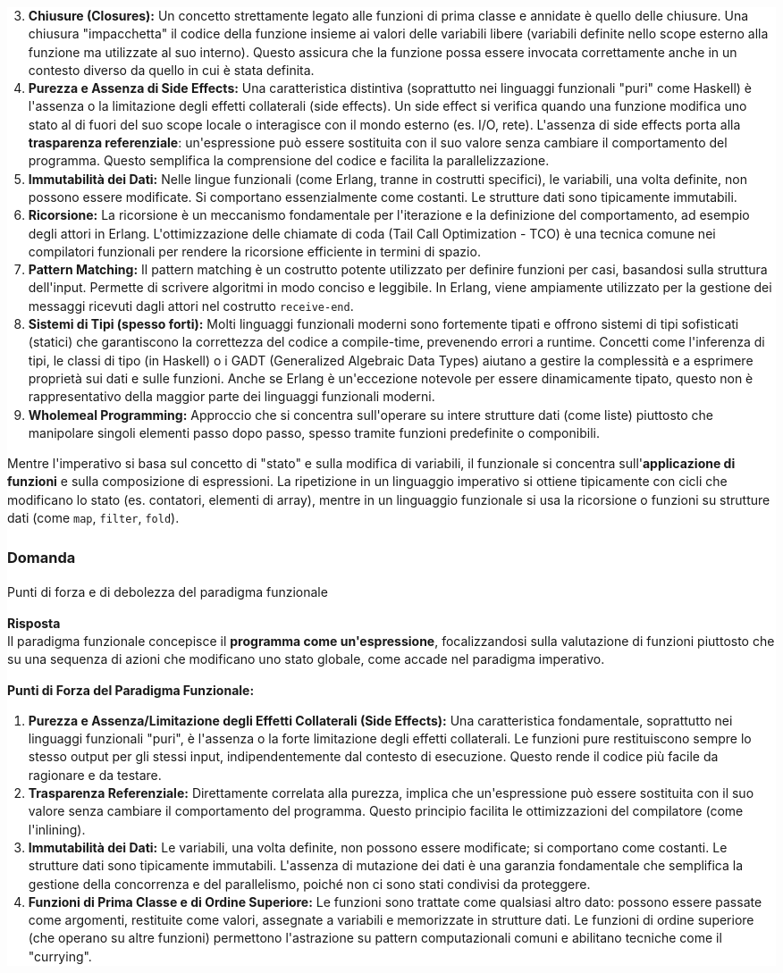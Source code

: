 3. **Chiusure (Closures):** Un concetto strettamente legato alle funzioni di prima classe e annidate è quello delle chiusure. Una chiusura "impacchetta" il codice della funzione insieme ai valori delle variabili libere (variabili definite nello scope esterno alla funzione ma utilizzate al suo interno). Questo assicura che la funzione possa essere invocata correttamente anche in un contesto diverso da quello in cui è stata definita.
4. **Purezza e Assenza di Side Effects:** Una caratteristica distintiva (soprattutto nei linguaggi funzionali "puri" come Haskell) è l'assenza o la limitazione degli effetti collaterali (side effects). Un side effect si verifica quando una funzione modifica uno stato al di fuori del suo scope locale o interagisce con il mondo esterno (es. I/O, rete). L'assenza di side effects porta alla **trasparenza referenziale**: un'espressione può essere sostituita con il suo valore senza cambiare il comportamento del programma. Questo semplifica la comprensione del codice e facilita la parallelizzazione.
5. **Immutabilità dei Dati:** Nelle lingue funzionali (come Erlang, tranne in costrutti specifici), le variabili, una volta definite, non possono essere modificate. Si comportano essenzialmente come costanti. Le strutture dati sono tipicamente immutabili. 
6. **Ricorsione:** La ricorsione è un meccanismo fondamentale per l'iterazione e la definizione del comportamento, ad esempio degli attori in Erlang. L'ottimizzazione delle chiamate di coda (Tail Call Optimization - TCO) è una tecnica comune nei compilatori funzionali per rendere la ricorsione efficiente in termini di spazio.
7. **Pattern Matching:** Il pattern matching è un costrutto potente utilizzato per definire funzioni per casi, basandosi sulla struttura dell'input. Permette di scrivere algoritmi in modo conciso e leggibile. In Erlang, viene ampiamente utilizzato per la gestione dei messaggi ricevuti dagli attori nel costrutto `receive-end`.
8. **Sistemi di Tipi (spesso forti):** Molti linguaggi funzionali moderni sono fortemente tipati e offrono sistemi di tipi sofisticati (statici) che garantiscono la correttezza del codice a compile-time, prevenendo errori a runtime. Concetti come l'inferenza di tipi, le classi di tipo (in Haskell) o i GADT (Generalized Algebraic Data Types) aiutano a gestire la complessità e a esprimere proprietà sui dati e sulle funzioni. Anche se Erlang è un'eccezione notevole per essere dinamicamente tipato, questo non è rappresentativo della maggior parte dei linguaggi funzionali moderni.
9. **Wholemeal Programming:** Approccio che si concentra sull'operare su intere strutture dati (come liste) piuttosto che manipolare singoli elementi passo dopo passo, spesso tramite funzioni predefinite o componibili.

Mentre l'imperativo si basa sul concetto di "stato" e sulla modifica di variabili, il funzionale si concentra sull'**applicazione di funzioni** e sulla composizione di espressioni. 
La ripetizione in un linguaggio imperativo si ottiene tipicamente con cicli che modificano lo stato (es. contatori, elementi di array), mentre in un linguaggio funzionale si usa la ricorsione o funzioni su strutture dati (come `map`, `filter`, `fold`).

### Domanda
Punti di forza e di debolezza del paradigma funzionale  

**Risposta**  
Il paradigma funzionale concepisce il **programma come un'espressione**, focalizzandosi sulla valutazione di funzioni piuttosto che su una sequenza di azioni che modificano uno stato globale, come accade nel paradigma imperativo.

**Punti di Forza del Paradigma Funzionale:**
1. **Purezza e Assenza/Limitazione degli Effetti Collaterali (Side Effects):** Una caratteristica fondamentale, soprattutto nei linguaggi funzionali "puri", è l'assenza o la forte limitazione degli effetti collaterali. Le funzioni pure restituiscono sempre lo stesso output per gli stessi input, indipendentemente dal contesto di esecuzione. Questo rende il codice più facile da ragionare e da testare.
2. **Trasparenza Referenziale:** Direttamente correlata alla purezza, implica che un'espressione può essere sostituita con il suo valore senza cambiare il comportamento del programma. Questo principio facilita le ottimizzazioni del compilatore (come l'inlining).
3. **Immutabilità dei Dati:** Le variabili, una volta definite, non possono essere modificate; si comportano come costanti. Le strutture dati sono tipicamente immutabili. L'assenza di mutazione dei dati è una garanzia fondamentale che semplifica la gestione della concorrenza e del parallelismo, poiché non ci sono stati condivisi da proteggere.
4. **Funzioni di Prima Classe e di Ordine Superiore:** Le funzioni sono trattate come qualsiasi altro dato: possono essere passate come argomenti, restituite come valori, assegnate a variabili e memorizzate in strutture dati. Le funzioni di ordine superiore (che operano su altre funzioni) permettono l'astrazione su pattern computazionali comuni e abilitano tecniche come il "currying".